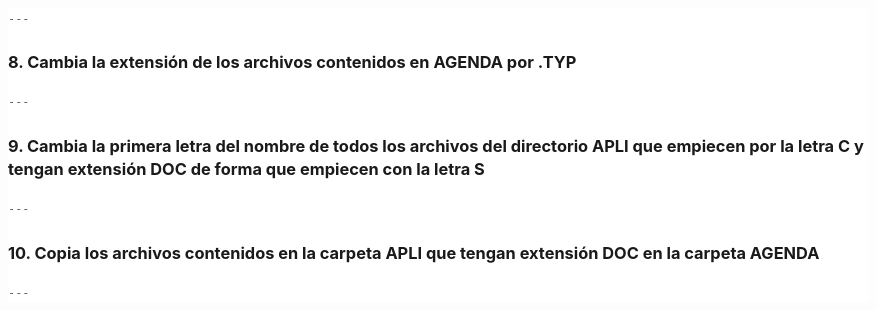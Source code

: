 ```powershell
---
```

### 8. Cambia la extensión de los archivos contenidos en AGENDA por .TYP

```powershell
---
```

### 9. Cambia la primera letra del nombre de todos los archivos del directorio APLI que empiecen por la letra C y tengan extensión DOC de forma que empiecen con la letra S

```powershell
---
```

### 10. Copia los archivos contenidos en la carpeta APLI que tengan extensión DOC en la carpeta AGENDA

```powershell
---
```
